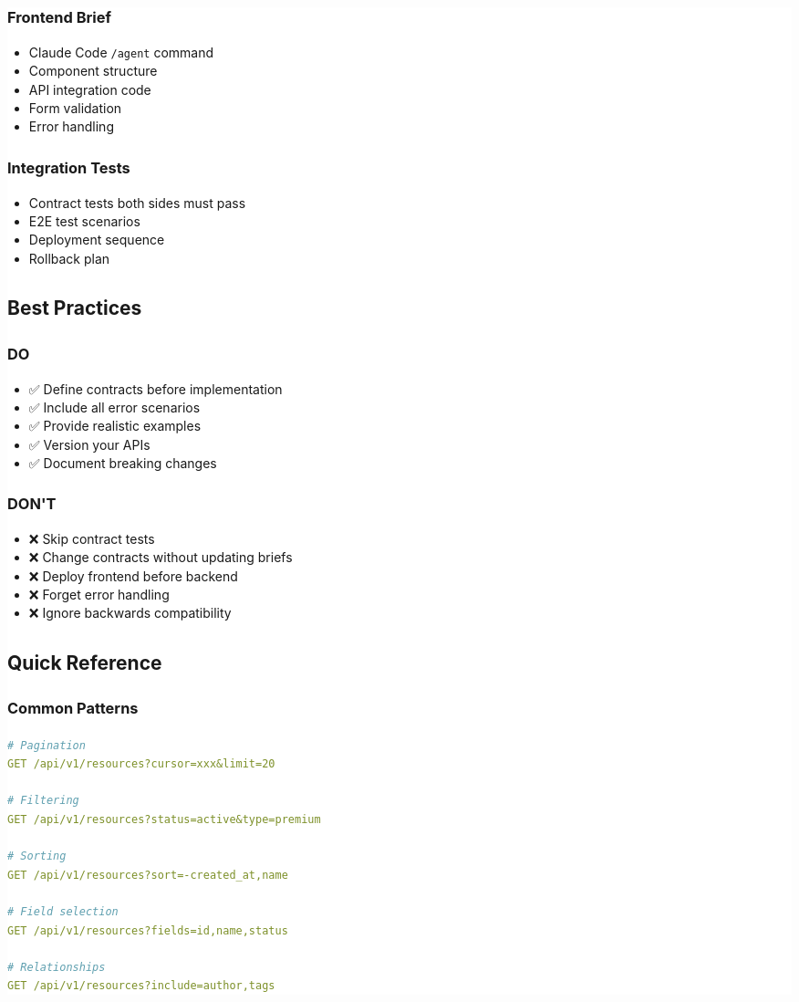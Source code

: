 ### Frontend Brief

- Claude Code `/agent` command
- Component structure
- API integration code
- Form validation
- Error handling

### Integration Tests

- Contract tests both sides must pass
- E2E test scenarios
- Deployment sequence
- Rollback plan

## Best Practices

### DO

- ✅ Define contracts before implementation
- ✅ Include all error scenarios
- ✅ Provide realistic examples
- ✅ Version your APIs
- ✅ Document breaking changes

### DON'T

- ❌ Skip contract tests
- ❌ Change contracts without updating briefs
- ❌ Deploy frontend before backend
- ❌ Forget error handling
- ❌ Ignore backwards compatibility

## Quick Reference

### Common Patterns

```yaml
# Pagination
GET /api/v1/resources?cursor=xxx&limit=20

# Filtering
GET /api/v1/resources?status=active&type=premium

# Sorting
GET /api/v1/resources?sort=-created_at,name

# Field selection
GET /api/v1/resources?fields=id,name,status

# Relationships
GET /api/v1/resources?include=author,tags
```
